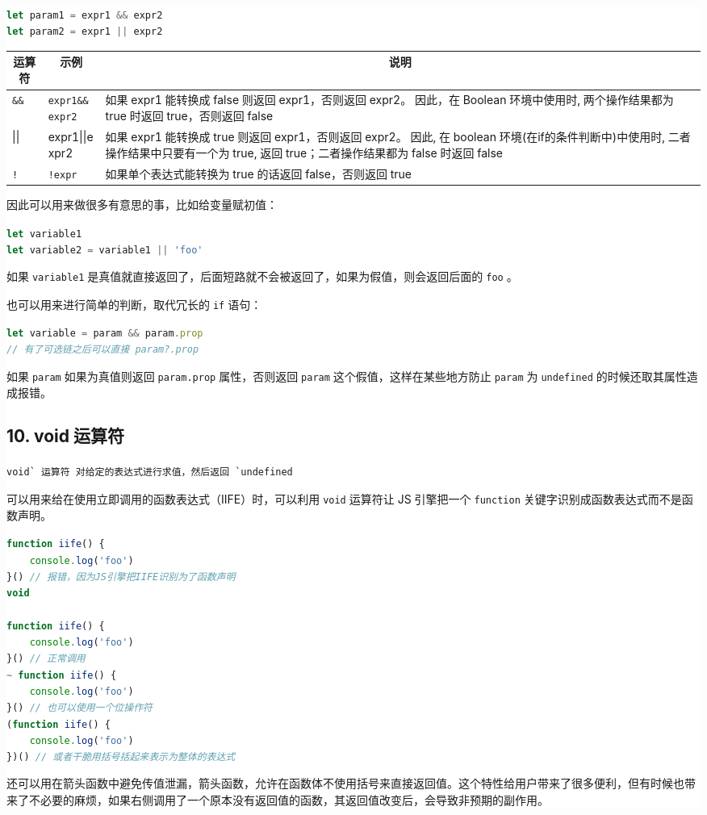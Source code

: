```javascript
let param1 = expr1 && expr2
let param2 = expr1 || expr2
```

| 运算符 | 示例           | 说明                                                         |
| ------ | -------------- | ------------------------------------------------------------ |
| `&&` | `expr1&&expr2` | 如果 expr1 能转换成 false 则返回 expr1，否则返回 expr2。 因此，在 Boolean 环境中使用时, 两个操作结果都为 true 时返回 true，否则返回 false |
| \|\|   | expr1\|\|expr2 | 如果 expr1 能转换成 true 则返回 expr1，否则返回 expr2。 因此, 在 boolean 环境(在if的条件判断中)中使用时, 二者操作结果中只要有一个为 true, 返回 true；二者操作结果都为 false 时返回 false |
| `!` | `!expr` | 如果单个表达式能转换为 true 的话返回 false，否则返回 true    |

因此可以用来做很多有意思的事，比如给变量赋初值：

```javascript
let variable1
let variable2 = variable1 || 'foo'
```

如果 `variable1` 是真值就直接返回了，后面短路就不会被返回了，如果为假值，则会返回后面的 `foo` 。

也可以用来进行简单的判断，取代冗长的 `if` 语句：

```javascript
let variable = param && param.prop
// 有了可选链之后可以直接 param?.prop
```

如果 `param` 如果为真值则返回 `param.prop` 属性，否则返回 `param` 这个假值，这样在某些地方防止 `param` 为 `undefined` 的时候还取其属性造成报错。

## 10. void 运算符

```
void` 运算符 对给定的表达式进行求值，然后返回 `undefined
```

可以用来给在使用立即调用的函数表达式（IIFE）时，可以利用 `void` 运算符让 JS 引擎把一个 `function` 关键字识别成函数表达式而不是函数声明。

```javascript
function iife() {
    console.log('foo')
}() // 报错，因为JS引擎把IIFE识别为了函数声明
void

function iife() {
    console.log('foo')
}() // 正常调用
~ function iife() {
    console.log('foo')
}() // 也可以使用一个位操作符
(function iife() {
    console.log('foo')
})() // 或者干脆用括号括起来表示为整体的表达式
```

还可以用在箭头函数中避免传值泄漏，箭头函数，允许在函数体不使用括号来直接返回值。这个特性给用户带来了很多便利，但有时候也带来了不必要的麻烦，如果右侧调用了一个原本没有返回值的函数，其返回值改变后，会导致非预期的副作用。
